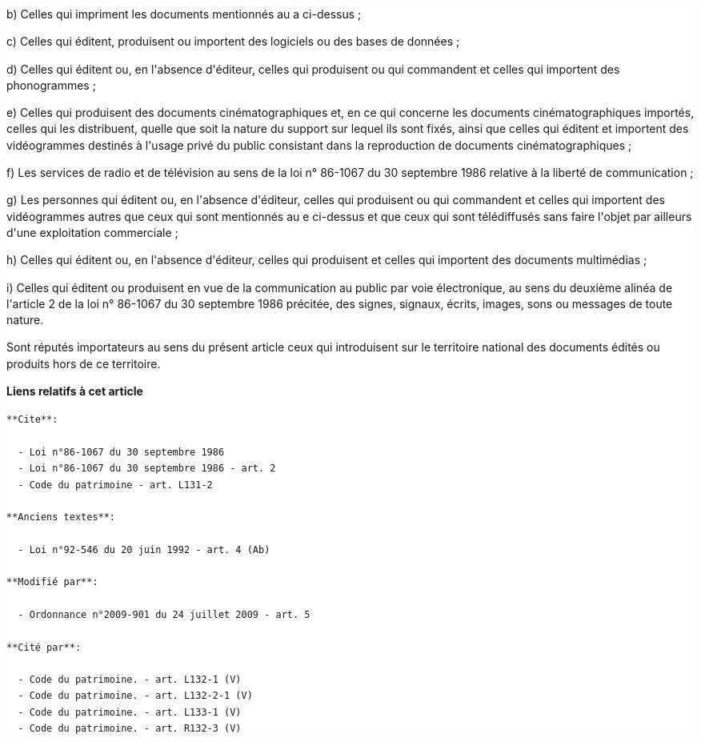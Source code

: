 b) Celles qui impriment les documents mentionnés au a ci-dessus ; 

c) Celles qui éditent, produisent ou importent des logiciels ou des bases de données ; 

d) Celles qui éditent ou, en l'absence d'éditeur, celles qui produisent ou qui commandent et celles qui importent des
phonogrammes ; 

e) Celles qui produisent des documents cinématographiques et, en ce qui concerne les documents cinématographiques importés,
celles qui les distribuent, quelle que soit la nature du support sur lequel ils sont fixés, ainsi que celles qui éditent et
importent des vidéogrammes destinés à l'usage privé du public consistant dans la reproduction de documents
cinématographiques ; 

f) Les services de radio et de télévision au sens de la loi n° 86-1067 du 30 septembre 1986 relative à la liberté de
communication ; 

g) Les personnes qui éditent ou, en l'absence d'éditeur, celles qui produisent ou qui commandent et celles qui importent des
vidéogrammes autres que ceux qui sont mentionnés au e ci-dessus et que ceux qui sont télédiffusés sans faire l'objet par
ailleurs d'une exploitation commerciale ; 

h) Celles qui éditent ou, en l'absence d'éditeur, celles qui produisent et celles qui importent des documents multimédias ; 

i) Celles qui éditent ou produisent en vue de la communication au public par voie électronique, au sens du deuxième alinéa de
l'article 2 de la loi n° 86-1067 du 30 septembre 1986 précitée, des signes, signaux, écrits, images, sons ou messages de
toute nature. 

Sont réputés importateurs au sens du présent article ceux qui introduisent sur le territoire national des documents édités ou
produits hors de ce territoire.

**Liens relatifs à cet article**

	**Cite**:

	  - Loi n°86-1067 du 30 septembre 1986
	  - Loi n°86-1067 du 30 septembre 1986 - art. 2
	  - Code du patrimoine - art. L131-2

	**Anciens textes**:

	  - Loi n°92-546 du 20 juin 1992 - art. 4 (Ab)

	**Modifié par**:

	  - Ordonnance n°2009-901 du 24 juillet 2009 - art. 5

	**Cité par**:

	  - Code du patrimoine. - art. L132-1 (V)
	  - Code du patrimoine. - art. L132-2-1 (V)
	  - Code du patrimoine. - art. L133-1 (V)
	  - Code du patrimoine. - art. R132-3 (V)
